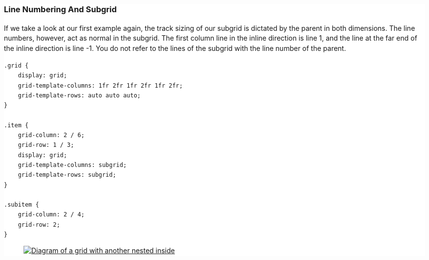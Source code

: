 <h3 id="line-numbering-and-subgrid">Line Numbering And Subgrid</h3>

<p>If we take a look at our first example again, the track sizing of our subgrid is dictated by the parent in both dimensions. The line numbers, however, act as normal in the subgrid. The first column line in the inline direction is line 1, and the line at the far end of the inline direction is line -1. You do not refer to the lines of the subgrid with the line number of the parent.</p>

<pre><code class="language-css">.grid {
    display: grid;
    grid-template-columns: 1fr 2fr 1fr 2fr 1fr 2fr;
    grid-template-rows: auto auto auto;
}

.item {
    grid-column: 2 / 6;
    grid-row: 1 / 3;
    display: grid;
    grid-template-columns: subgrid;
    grid-template-rows: subgrid;
}

.subitem {
    grid-column: 2 / 4;
    grid-row: 2;
}</code></pre>











<figure >
	<a href="https://cloud.netlifyusercontent.com/assets/344dbf88-fdf9-42bb-adb4-46f01eedd629/e6803c87-c092-4df8-91ee-b36dc723f4af/subgrid-numbers.png">
		<img
			srcset="https://res.cloudinary.com/indysigner/image/fetch/f_auto,q_auto/w_400/https://cloud.netlifyusercontent.com/assets/344dbf88-fdf9-42bb-adb4-46f01eedd629/e6803c87-c092-4df8-91ee-b36dc723f4af/subgrid-numbers.png 400w,
			        https://res.cloudinary.com/indysigner/image/fetch/f_auto,q_auto/w_800/https://cloud.netlifyusercontent.com/assets/344dbf88-fdf9-42bb-adb4-46f01eedd629/e6803c87-c092-4df8-91ee-b36dc723f4af/subgrid-numbers.png 800w,
			        https://res.cloudinary.com/indysigner/image/fetch/f_auto,q_auto/w_1200/https://cloud.netlifyusercontent.com/assets/344dbf88-fdf9-42bb-adb4-46f01eedd629/e6803c87-c092-4df8-91ee-b36dc723f4af/subgrid-numbers.png 1200w,
			        https://res.cloudinary.com/indysigner/image/fetch/f_auto,q_auto/w_1600/https://cloud.netlifyusercontent.com/assets/344dbf88-fdf9-42bb-adb4-46f01eedd629/e6803c87-c092-4df8-91ee-b36dc723f4af/subgrid-numbers.png 1600w,
			        https://res.cloudinary.com/indysigner/image/fetch/f_auto,q_auto/w_2000/https://cloud.netlifyusercontent.com/assets/344dbf88-fdf9-42bb-adb4-46f01eedd629/e6803c87-c092-4df8-91ee-b36dc723f4af/subgrid-numbers.png 2000w"
			src="https://res.cloudinary.com/indysigner/image/fetch/f_auto,q_auto/w_400/https://cloud.netlifyusercontent.com/assets/344dbf88-fdf9-42bb-adb4-46f01eedd629/e6803c87-c092-4df8-91ee-b36dc723f4af/subgrid-numbers.png"
			sizes="100vw"
			alt="Diagram of a grid with another nested inside"
		/>
	</a>
